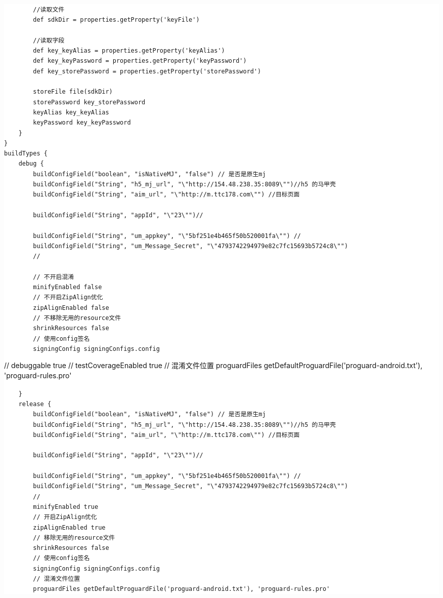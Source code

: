             //读取文件
            def sdkDir = properties.getProperty('keyFile')

            //读取字段
            def key_keyAlias = properties.getProperty('keyAlias')
            def key_keyPassword = properties.getProperty('keyPassword')
            def key_storePassword = properties.getProperty('storePassword')

            storeFile file(sdkDir)
            storePassword key_storePassword
            keyAlias key_keyAlias
            keyPassword key_keyPassword
        }
    }
    buildTypes {
        debug {
            buildConfigField("boolean", "isNativeMJ", "false") // 是否是原生mj
            buildConfigField("String", "h5_mj_url", "\"http://154.48.238.35:8089\"")//h5 的马甲壳
            buildConfigField("String", "aim_url", "\"http://m.ttc178.com\"") //目标页面

            buildConfigField("String", "appId", "\"23\"")//

            buildConfigField("String", "um_appkey", "\"5bf251e4b465f50b520001fa\"") //
            buildConfigField("String", "um_Message_Secret", "\"4793742294979e82c7fc15693b5724c8\"")
            //

            // 不开启混淆
            minifyEnabled false
            // 不开启ZipAlign优化
            zipAlignEnabled false
            // 不移除无用的resource文件
            shrinkResources false
            // 使用config签名
            signingConfig signingConfigs.config
//            debuggable true
//            testCoverageEnabled true
            // 混淆文件位置
            proguardFiles getDefaultProguardFile('proguard-android.txt'), 'proguard-rules.pro'

        }
        release {
            buildConfigField("boolean", "isNativeMJ", "false") // 是否是原生mj
            buildConfigField("String", "h5_mj_url", "\"http://154.48.238.35:8089\"")//h5 的马甲壳
            buildConfigField("String", "aim_url", "\"http://m.ttc178.com\"") //目标页面

            buildConfigField("String", "appId", "\"23\"")//

            buildConfigField("String", "um_appkey", "\"5bf251e4b465f50b520001fa\"") //
            buildConfigField("String", "um_Message_Secret", "\"4793742294979e82c7fc15693b5724c8\"")
            //
            minifyEnabled true
            // 开启ZipAlign优化
            zipAlignEnabled true
            // 移除无用的resource文件
            shrinkResources false
            // 使用config签名
            signingConfig signingConfigs.config
            // 混淆文件位置
            proguardFiles getDefaultProguardFile('proguard-android.txt'), 'proguard-rules.pro'
